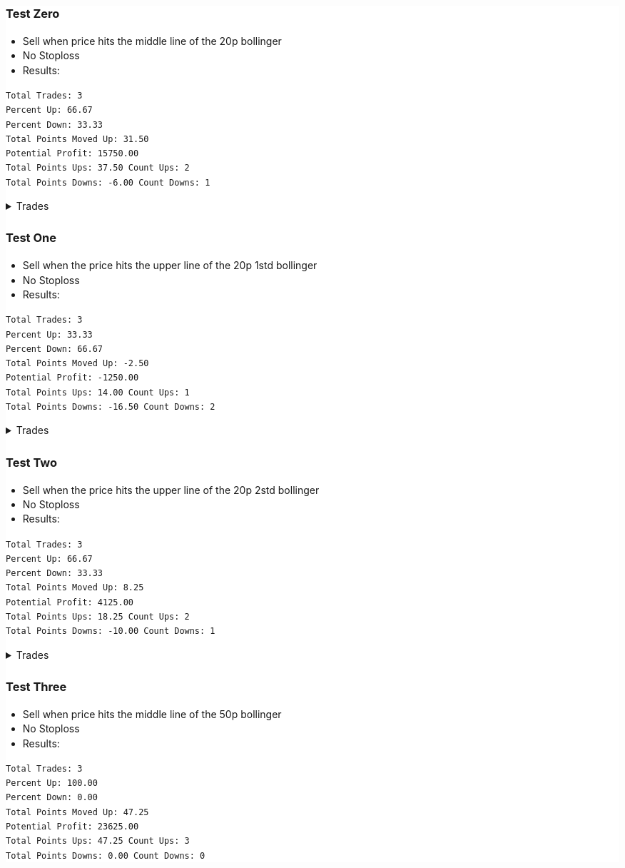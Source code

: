 ### Test Zero
* Sell when price hits the middle line of the 20p bollinger
* No Stoploss
* Results:
```
Total Trades: 3
Percent Up: 66.67
Percent Down: 33.33
Total Points Moved Up: 31.50
Potential Profit: 15750.00
Total Points Ups: 37.50 Count Ups: 2
Total Points Downs: -6.00 Count Downs: 1
```

<details><summary>Trades</summary></details>

### Test One
* Sell when the price hits the upper line of the 20p 1std bollinger
* No Stoploss
* Results:
```
Total Trades: 3
Percent Up: 33.33
Percent Down: 66.67
Total Points Moved Up: -2.50
Potential Profit: -1250.00
Total Points Ups: 14.00 Count Ups: 1
Total Points Downs: -16.50 Count Downs: 2
```

<details><summary>Trades</summary></details>

### Test Two
* Sell when the price hits the upper line of the 20p 2std bollinger
* No Stoploss
* Results:
```
Total Trades: 3
Percent Up: 66.67
Percent Down: 33.33
Total Points Moved Up: 8.25
Potential Profit: 4125.00
Total Points Ups: 18.25 Count Ups: 2
Total Points Downs: -10.00 Count Downs: 1
```

<details><summary>Trades</summary></details>

### Test Three
* Sell when price hits the middle line of the 50p bollinger
* No Stoploss
* Results:
```
Total Trades: 3
Percent Up: 100.00
Percent Down: 0.00
Total Points Moved Up: 47.25
Potential Profit: 23625.00
Total Points Ups: 47.25 Count Ups: 3
Total Points Downs: 0.00 Count Downs: 0
```
